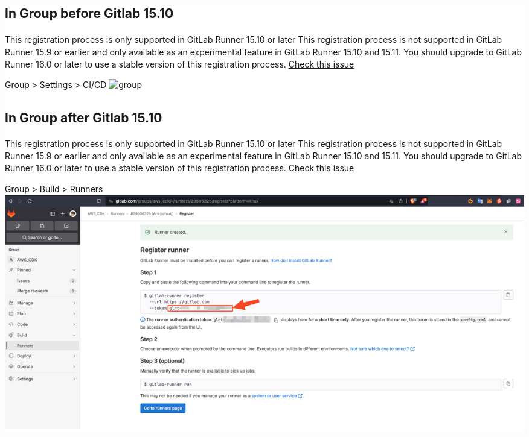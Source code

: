 ## In Group before Gitlab 15.10
This registration process is only supported in GitLab Runner 15.10 or later
This registration process is not supported in GitLab Runner 15.9 or earlier and only available as an experimental feature in GitLab Runner 15.10 and 15.11. You should upgrade to GitLab Runner 16.0 or later to use a stable version of this registration process. [Check this issue](https://github.com/neilkuan/cdk-gitlab-runner/issues/1796)
 
Group > Settings > CI/CD
![group](image/group_runner_page.png)

## In Group after Gitlab 15.10
This registration process is only supported in GitLab Runner 15.10 or later
This registration process is not supported in GitLab Runner 15.9 or earlier and only available as an experimental feature in GitLab Runner 15.10 and 15.11. You should upgrade to GitLab Runner 16.0 or later to use a stable version of this registration process. [Check this issue](https://github.com/neilkuan/cdk-gitlab-runner/issues/1796)
 
Group > Build > Runners
![group](image/gitlab-runner-new-register.png)